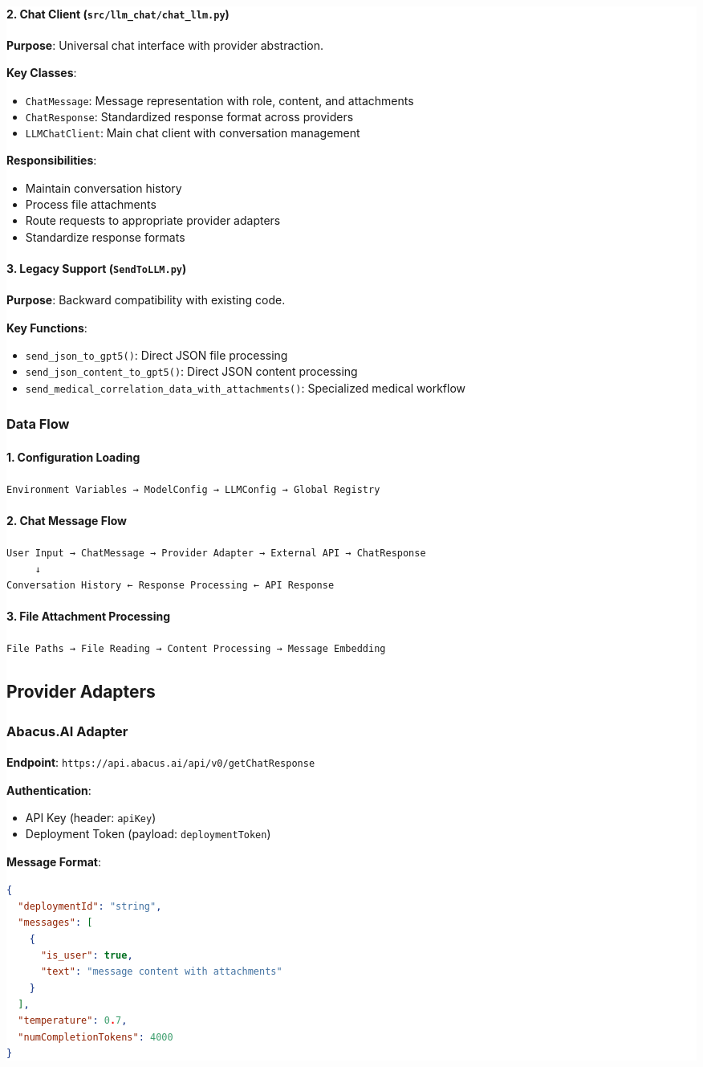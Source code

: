 #### 2. Chat Client (`src/llm_chat/chat_llm.py`)

**Purpose**: Universal chat interface with provider abstraction.

**Key Classes**:
- `ChatMessage`: Message representation with role, content, and attachments
- `ChatResponse`: Standardized response format across providers
- `LLMChatClient`: Main chat client with conversation management

**Responsibilities**:
- Maintain conversation history
- Process file attachments
- Route requests to appropriate provider adapters
- Standardize response formats

#### 3. Legacy Support (`SendToLLM.py`)

**Purpose**: Backward compatibility with existing code.

**Key Functions**:
- `send_json_to_gpt5()`: Direct JSON file processing
- `send_json_content_to_gpt5()`: Direct JSON content processing
- `send_medical_correlation_data_with_attachments()`: Specialized medical workflow

### Data Flow

#### 1. Configuration Loading
```
Environment Variables → ModelConfig → LLMConfig → Global Registry
```

#### 2. Chat Message Flow
```
User Input → ChatMessage → Provider Adapter → External API → ChatResponse
     ↓
Conversation History ← Response Processing ← API Response
```

#### 3. File Attachment Processing
```
File Paths → File Reading → Content Processing → Message Embedding
```

## Provider Adapters

### Abacus.AI Adapter

**Endpoint**: `https://api.abacus.ai/api/v0/getChatResponse`

**Authentication**: 
- API Key (header: `apiKey`)
- Deployment Token (payload: `deploymentToken`)

**Message Format**:
```json
{
  "deploymentId": "string",
  "messages": [
    {
      "is_user": true,
      "text": "message content with attachments"
    }
  ],
  "temperature": 0.7,
  "numCompletionTokens": 4000
}
```
